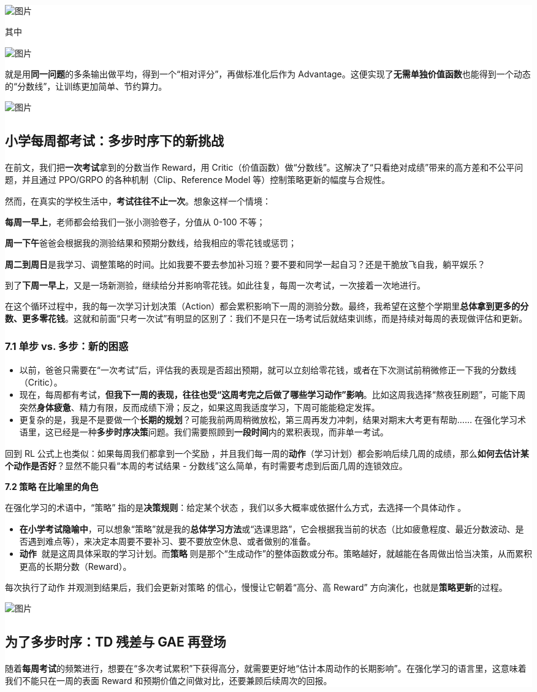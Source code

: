![图片](https://mp.weixin.qq.com/s/www.w3.org/2000/svg'%20xmlns:xlink='http://www.w3.org/1999/xlink'%3E%3Ctitle%3E%3C/title%3E%3Cg%20stroke='none'%20stroke-width='1'%20fill='none'%20fill-rule='evenodd'%20fill-opacity='0'%3E%3Cg%20transform='translate(-249.000000,%20-126.000000)'%20fill='%23FFFFFF'%3E%3Crect%20x='249'%20y='126'%20width='1'%20height='1'%3E%3C/rect%3E%3C/g%3E%3C/g%3E%3C/svg%3E)

其中

![图片](https://mp.weixin.qq.com/s/www.w3.org/2000/svg'%20xmlns:xlink='http://www.w3.org/1999/xlink'%3E%3Ctitle%3E%3C/title%3E%3Cg%20stroke='none'%20stroke-width='1'%20fill='none'%20fill-rule='evenodd'%20fill-opacity='0'%3E%3Cg%20transform='translate(-249.000000,%20-126.000000)'%20fill='%23FFFFFF'%3E%3Crect%20x='249'%20y='126'%20width='1'%20height='1'%3E%3C/rect%3E%3C/g%3E%3C/g%3E%3C/svg%3E)

就是用**同一问题**的多条输出做平均，得到一个“相对评分”，再做标准化后作为 Advantage。这便实现了**无需单独价值函数**也能得到一个动态的“分数线”，让训练更加简单、节约算力。

![图片](https://mp.weixin.qq.com/s/www.w3.org/2000/svg'%20xmlns:xlink='http://www.w3.org/1999/xlink'%3E%3Ctitle%3E%3C/title%3E%3Cg%20stroke='none'%20stroke-width='1'%20fill='none'%20fill-rule='evenodd'%20fill-opacity='0'%3E%3Cg%20transform='translate(-249.000000,%20-126.000000)'%20fill='%23FFFFFF'%3E%3Crect%20x='249'%20y='126'%20width='1'%20height='1'%3E%3C/rect%3E%3C/g%3E%3C/g%3E%3C/svg%3E)

## **小学每周都考试：多步时序下的新挑战**

在前文，我们把**一次考试**拿到的分数当作 Reward，用 Critic（价值函数）做“分数线”。这解决了“只看绝对成绩”带来的高方差和不公平问题，并且通过 PPO/GRPO 的各种机制（Clip、Reference Model 等）控制策略更新的幅度与合规性。

然而，在真实的学校生活中，**考试往往不止一次**。想象这样一个情境：

**每周一早上**，老师都会给我们一张小测验卷子，分值从 0-100 不等；

**周一下午**爸爸会根据我的测验结果和预期分数线，给我相应的零花钱或惩罚；

**周二到周日**是我学习、调整策略的时间。比如我要不要去参加补习班？要不要和同学一起自习？还是干脆放飞自我，躺平娱乐？

到了**下周一早上**，又是一场新测验，继续给分并影响零花钱。如此往复，每周一次考试，一次接着一次地进行。

在这个循环过程中，我的每一次学习计划决策（Action）都会累积影响下一周的测验分数。最终，我希望在这整个学期里**总体拿到更多的分数、更多零花钱**。这就和前面“只考一次试”有明显的区别了：我们不是只在一场考试后就结束训练，而是持续对每周的表现做评估和更新。

### **7.1 单步 vs. 多步：新的困惑**

- 以前，爸爸只需要在“一次考试”后，评估我的表现是否超出预期，就可以立刻给零花钱，或者在下次测试前稍微修正一下我的分数线（Critic）。
- 现在，每周都有考试，**但我下一周的表现，往往也受“这周考完之后做了哪些学习动作”影响**。比如这周我选择“熬夜狂刷题”，可能下周突然**身体疲惫**、精力有限，反而成绩下滑；反之，如果这周我适度学习，下周可能能稳定发挥。
- 更复杂的是，我是不是要做一个**长期的规划**？可能我前两周稍微放松，第三周再发力冲刺，结果对期末大考更有帮助…… 在强化学习术语里，这已经是一种**多步时序决策**问题。我们需要照顾到**一段时间**内的累积表现，而非单一考试。

回到 RL 公式上也类似：如果每周我们都拿到一个奖励 ，并且我们每一周的**动作**（学习计划）都会影响后续几周的成绩，那么**如何去估计某个动作是否好**？显然不能只看“本周的考试结果 - 分数线”这么简单，有时需要考虑到后面几周的连锁效应。

**7.2 策略 在比喻里的角色**

在强化学习的术语中，“策略” 指的是**决策规则**：给定某个状态 ，我们以多大概率或依据什么方式，去选择一个具体动作 。

- **在小学考试隐喻中**，可以想象“策略”就是我的**总体学习方法**或“选课思路”，它会根据我当前的状态（比如疲惫程度、最近分数波动、是否遇到难点等），来决定本周要不要补习、要不要放空休息、或者做别的准备。
- **动作**  就是这周具体采取的学习计划。而**策略** 则是那个“生成动作”的整体函数或分布。策略越好，就越能在各周做出恰当决策，从而累积更高的长期分数（Reward）。

每次执行了动作 并观测到结果后，我们会更新对策略 的信心，慢慢让它朝着“高分、高 Reward” 方向演化，也就是**策略更新**的过程。

![图片](https://mp.weixin.qq.com/s/www.w3.org/2000/svg'%20xmlns:xlink='http://www.w3.org/1999/xlink'%3E%3Ctitle%3E%3C/title%3E%3Cg%20stroke='none'%20stroke-width='1'%20fill='none'%20fill-rule='evenodd'%20fill-opacity='0'%3E%3Cg%20transform='translate(-249.000000,%20-126.000000)'%20fill='%23FFFFFF'%3E%3Crect%20x='249'%20y='126'%20width='1'%20height='1'%3E%3C/rect%3E%3C/g%3E%3C/g%3E%3C/svg%3E)

## **为了多步时序：TD 残差与 GAE 再登场**

随着**每周考试**的频繁进行，想要在“多次考试累积”下获得高分，就需要更好地“估计本周动作的长期影响”。在强化学习的语言里，这意味着我们不能只在一周的表面 Reward 和预期价值之间做对比，还要兼顾后续周次的回报。

